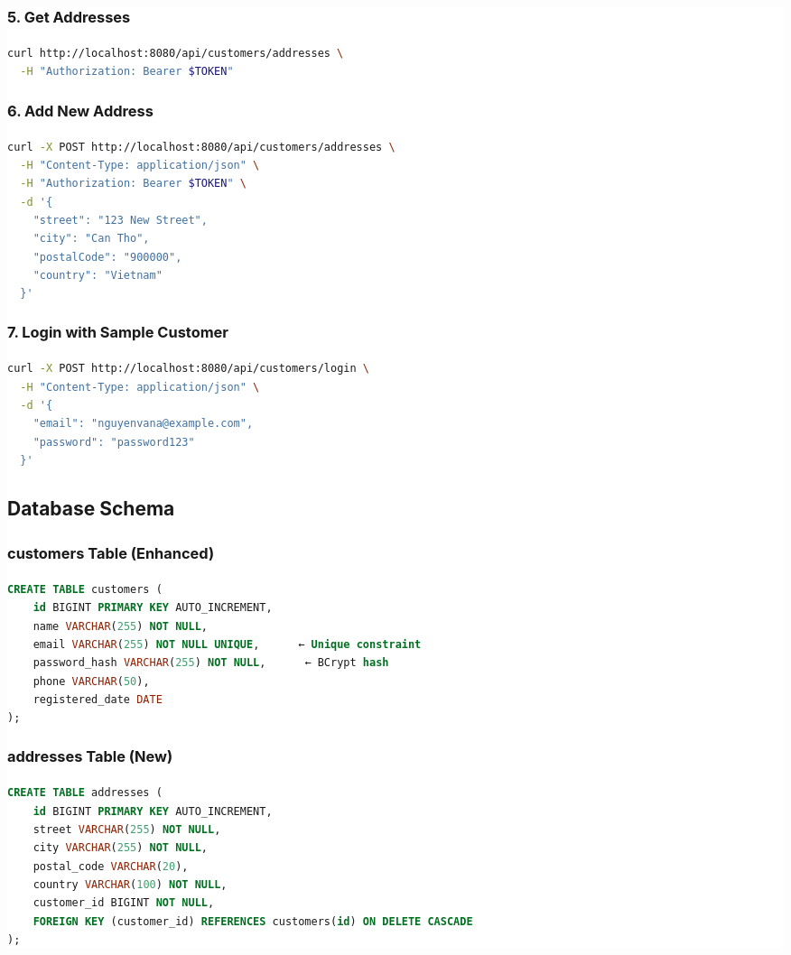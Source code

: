 ### 5. Get Addresses
```bash
curl http://localhost:8080/api/customers/addresses \
  -H "Authorization: Bearer $TOKEN"
```

### 6. Add New Address
```bash
curl -X POST http://localhost:8080/api/customers/addresses \
  -H "Content-Type: application/json" \
  -H "Authorization: Bearer $TOKEN" \
  -d '{
    "street": "123 New Street",
    "city": "Can Tho",
    "postalCode": "900000",
    "country": "Vietnam"
  }'
```

### 7. Login with Sample Customer
```bash
curl -X POST http://localhost:8080/api/customers/login \
  -H "Content-Type: application/json" \
  -d '{
    "email": "nguyenvana@example.com",
    "password": "password123"
  }'
```

## Database Schema

### customers Table (Enhanced)
```sql
CREATE TABLE customers (
    id BIGINT PRIMARY KEY AUTO_INCREMENT,
    name VARCHAR(255) NOT NULL,
    email VARCHAR(255) NOT NULL UNIQUE,      ← Unique constraint
    password_hash VARCHAR(255) NOT NULL,      ← BCrypt hash
    phone VARCHAR(50),
    registered_date DATE
);
```

### addresses Table (New)
```sql
CREATE TABLE addresses (
    id BIGINT PRIMARY KEY AUTO_INCREMENT,
    street VARCHAR(255) NOT NULL,
    city VARCHAR(255) NOT NULL,
    postal_code VARCHAR(20),
    country VARCHAR(100) NOT NULL,
    customer_id BIGINT NOT NULL,
    FOREIGN KEY (customer_id) REFERENCES customers(id) ON DELETE CASCADE
);
```
